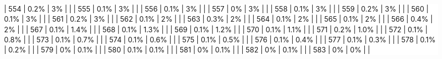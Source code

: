 | 554 | 0.2% | 3% |  |
| 555 | 0.1% | 3% |  |
| 556 | 0.1% | 3% |  |
| 557 | 0% | 3% |  |
| 558 | 0.1% | 3% |  |
| 559 | 0.2% | 3% |  |
| 560 | 0.1% | 3% |  |
| 561 | 0.2% | 3% |  |
| 562 | 0.1% | 2% |  |
| 563 | 0.3% | 2% |  |
| 564 | 0.1% | 2% |  |
| 565 | 0.1% | 2% |  |
| 566 | 0.4% | 2% |  |
| 567 | 0.1% | 1.4% |  |
| 568 | 0.1% | 1.3% |  |
| 569 | 0.1% | 1.2% |  |
| 570 | 0.1% | 1.1% |  |
| 571 | 0.2% | 1.0% |  |
| 572 | 0.1% | 0.8% |  |
| 573 | 0.1% | 0.7% |  |
| 574 | 0.1% | 0.6% |  |
| 575 | 0.1% | 0.5% |  |
| 576 | 0.1% | 0.4% |  |
| 577 | 0.1% | 0.3% |  |
| 578 | 0.1% | 0.2% |  |
| 579 | 0% | 0.1% |  |
| 580 | 0.1% | 0.1% |  |
| 581 | 0% | 0.1% |  |
| 582 | 0% | 0.1% |  |
| 583 | 0% | 0% |  |
